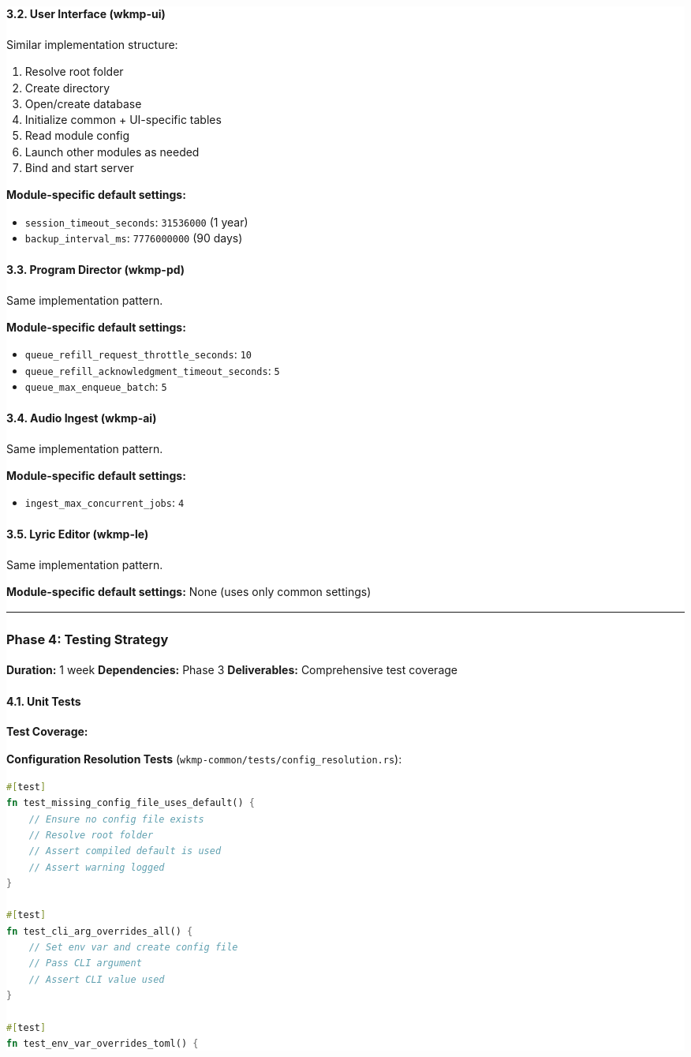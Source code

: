 #### 3.2. User Interface (wkmp-ui)

Similar implementation structure:
1. Resolve root folder
2. Create directory
3. Open/create database
4. Initialize common + UI-specific tables
5. Read module config
6. Launch other modules as needed
7. Bind and start server

**Module-specific default settings:**
- `session_timeout_seconds`: `31536000` (1 year)
- `backup_interval_ms`: `7776000000` (90 days)

#### 3.3. Program Director (wkmp-pd)

Same implementation pattern.

**Module-specific default settings:**
- `queue_refill_request_throttle_seconds`: `10`
- `queue_refill_acknowledgment_timeout_seconds`: `5`
- `queue_max_enqueue_batch`: `5`

#### 3.4. Audio Ingest (wkmp-ai)

Same implementation pattern.

**Module-specific default settings:**
- `ingest_max_concurrent_jobs`: `4`

#### 3.5. Lyric Editor (wkmp-le)

Same implementation pattern.

**Module-specific default settings:** None (uses only common settings)

---

### Phase 4: Testing Strategy

**Duration:** 1 week
**Dependencies:** Phase 3
**Deliverables:** Comprehensive test coverage

#### 4.1. Unit Tests

**Test Coverage:**

**Configuration Resolution Tests** (`wkmp-common/tests/config_resolution.rs`):
```rust
#[test]
fn test_missing_config_file_uses_default() {
    // Ensure no config file exists
    // Resolve root folder
    // Assert compiled default is used
    // Assert warning logged
}

#[test]
fn test_cli_arg_overrides_all() {
    // Set env var and create config file
    // Pass CLI argument
    // Assert CLI value used
}

#[test]
fn test_env_var_overrides_toml() {
```